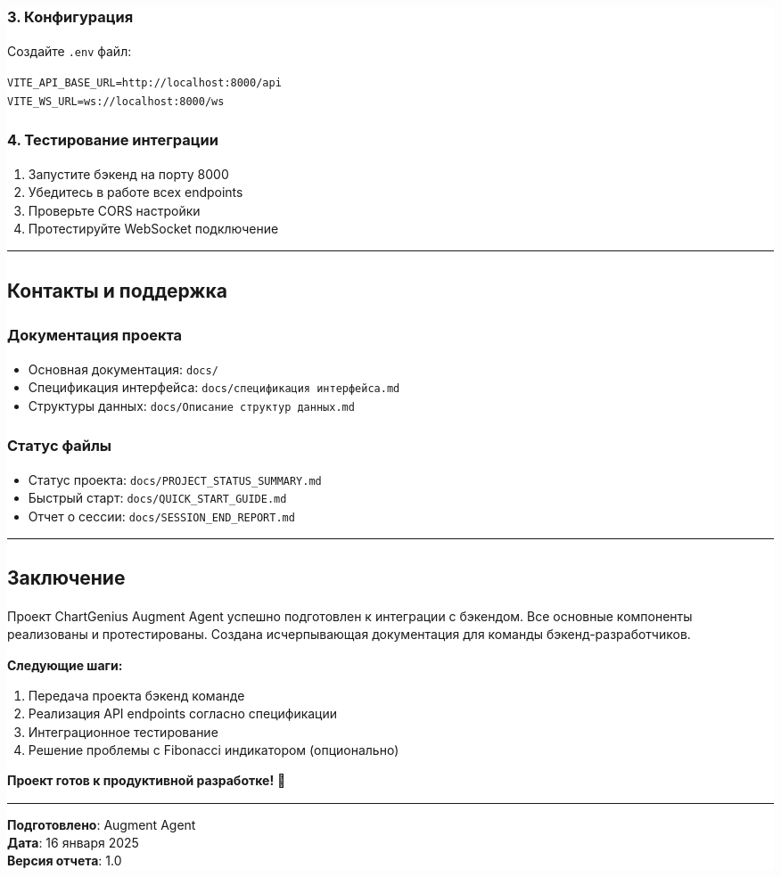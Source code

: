 ### 3. Конфигурация
Создайте `.env` файл:
```env
VITE_API_BASE_URL=http://localhost:8000/api
VITE_WS_URL=ws://localhost:8000/ws
```

### 4. Тестирование интеграции
1. Запустите бэкенд на порту 8000
2. Убедитесь в работе всех endpoints
3. Проверьте CORS настройки
4. Протестируйте WebSocket подключение

---

## Контакты и поддержка

### Документация проекта
- Основная документация: `docs/`
- Спецификация интерфейса: `docs/спецификация интерфейса.md`
- Структуры данных: `docs/Описание структур данных.md`

### Статус файлы
- Статус проекта: `docs/PROJECT_STATUS_SUMMARY.md`
- Быстрый старт: `docs/QUICK_START_GUIDE.md`
- Отчет о сессии: `docs/SESSION_END_REPORT.md`

---

## Заключение

Проект ChartGenius Augment Agent успешно подготовлен к интеграции с бэкендом. Все основные компоненты реализованы и протестированы. Создана исчерпывающая документация для команды бэкенд-разработчиков.

**Следующие шаги:**
1. Передача проекта бэкенд команде
2. Реализация API endpoints согласно спецификации
3. Интеграционное тестирование
4. Решение проблемы с Fibonacci индикатором (опционально)

**Проект готов к продуктивной разработке!** 🚀

---

**Подготовлено**: Augment Agent  
**Дата**: 16 января 2025  
**Версия отчета**: 1.0
